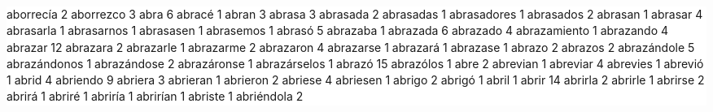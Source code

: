 aborrecía	2
aborrezco	3
abra	6
abracé	1
abran	3
abrasa	3
abrasada	2
abrasadas	1
abrasadores	1
abrasados	2
abrasan	1
abrasar	4
abrasarla	1
abrasarnos	1
abrasasen	1
abrasemos	1
abrasó	5
abrazaba	1
abrazada	6
abrazado	4
abrazamiento	1
abrazando	4
abrazar	12
abrazara	2
abrazarle	1
abrazarme	2
abrazaron	4
abrazarse	1
abrazará	1
abrazase	1
abrazo	2
abrazos	2
abrazándole	5
abrazándonos	1
abrazándose	2
abrazáronse	1
abrazárselos	1
abrazó	15
abrazólos	1
abre	2
abrevian	1
abreviar	4
abrevies	1
abrevió	1
abrid	4
abriendo	9
abriera	3
abrieran	1
abrieron	2
abriese	4
abriesen	1
abrigo	2
abrigó	1
abril	1
abrir	14
abrirla	2
abrirle	1
abrirse	2
abrirá	1
abriré	1
abriría	1
abrirían	1
abriste	1
abriéndola	2